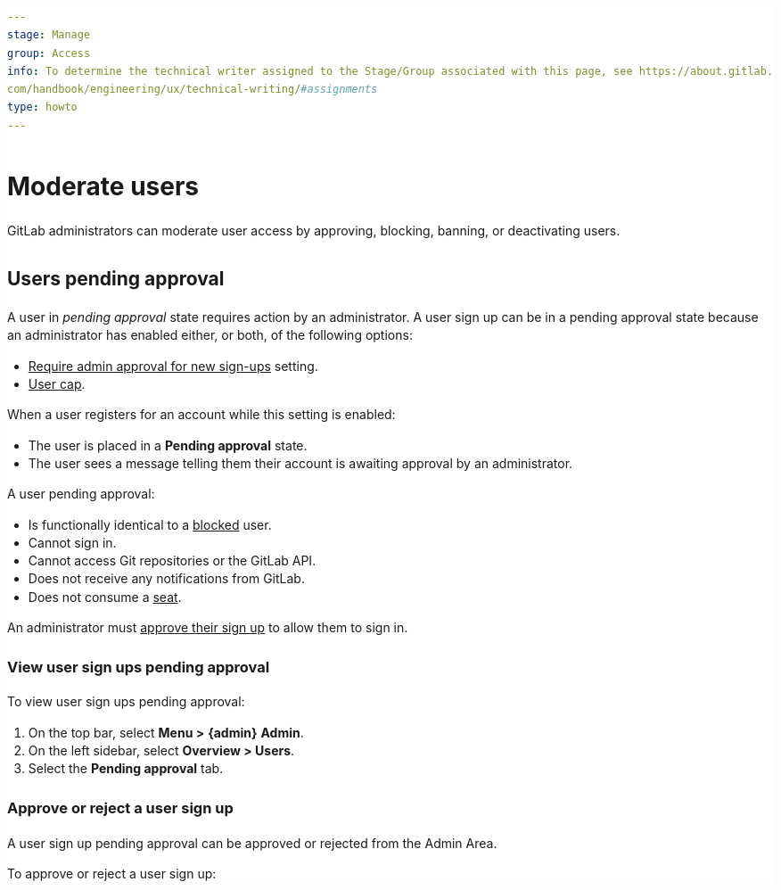 ```yaml
---
stage: Manage
group: Access
info: To determine the technical writer assigned to the Stage/Group associated with this page, see https://about.gitlab.com/handbook/engineering/ux/technical-writing/#assignments
type: howto
---
```


# Moderate users

GitLab administrators can moderate user access by approving, blocking, banning, or deactivating
users.

## Users pending approval

A user in _pending approval_ state requires action by an administrator. A user sign up can be in a
pending approval state because an administrator has enabled either, or both, of the following
options:

- [Require admin approval for new sign-ups](settings/sign_up_restrictions.md#require-administrator-approval-for-new-sign-ups) setting.
- [User cap](settings/sign_up_restrictions.md#user-cap).

When a user registers for an account while this setting is enabled:

- The user is placed in a **Pending approval** state.
- The user sees a message telling them their account is awaiting approval by an administrator.

A user pending approval:

- Is functionally identical to a [blocked](#block-a-user) user.
- Cannot sign in.
- Cannot access Git repositories or the GitLab API.
- Does not receive any notifications from GitLab.
- Does not consume a [seat](../../subscriptions/self_managed/index.md#billable-users).

An administrator must [approve their sign up](#approve-or-reject-a-user-sign-up) to allow them to
sign in.

### View user sign ups pending approval

To view user sign ups pending approval:

1. On the top bar, select **Menu >** **{admin}** **Admin**.
1. On the left sidebar, select **Overview > Users**.
1. Select the **Pending approval** tab.

### Approve or reject a user sign up

A user sign up pending approval can be approved or rejected from the Admin Area.

To approve or reject a user sign up:
